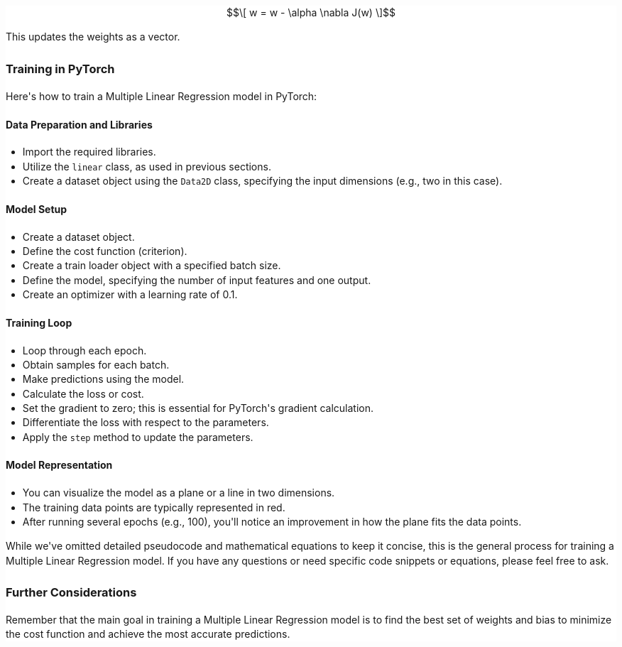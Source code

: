 $$\[
w = w - \alpha \nabla J(w)
\]$$

This updates the weights as a vector.

### Training in PyTorch

Here's how to train a Multiple Linear Regression model in PyTorch:

#### Data Preparation and Libraries

-   Import the required libraries.
-   Utilize the `linear` class, as used in previous sections.
-   Create a dataset object using the `Data2D` class, specifying the
    input dimensions (e.g., two in this case).

#### Model Setup

-   Create a dataset object.
-   Define the cost function (criterion).
-   Create a train loader object with a specified batch size.
-   Define the model, specifying the number of input features and one
    output.
-   Create an optimizer with a learning rate of 0.1.

#### Training Loop

-   Loop through each epoch.
-   Obtain samples for each batch.
-   Make predictions using the model.
-   Calculate the loss or cost.
-   Set the gradient to zero; this is essential for PyTorch's gradient
    calculation.
-   Differentiate the loss with respect to the parameters.
-   Apply the `step` method to update the parameters.

#### Model Representation

-   You can visualize the model as a plane or a line in two dimensions.
-   The training data points are typically represented in red.
-   After running several epochs (e.g., 100), you'll notice an
    improvement in how the plane fits the data points.

While we've omitted detailed pseudocode and mathematical equations to
keep it concise, this is the general process for training a Multiple
Linear Regression model. If you have any questions or need specific code
snippets or equations, please feel free to ask.

### Further Considerations

Remember that the main goal in training a Multiple Linear Regression
model is to find the best set of weights and bias to minimize the cost
function and achieve the most accurate predictions.
